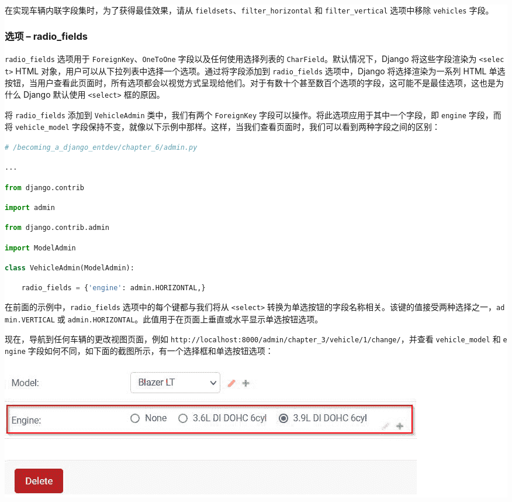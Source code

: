 在实现车辆内联字段集时，为了获得最佳效果，请从 `fieldsets`、`filter_horizontal` 和 `filter_vertical` 选项中移除 `vehicles` 字段。

### 选项 – radio_fields

`radio_fields` 选项用于 `ForeignKey`、`OneToOne` 字段以及任何使用选择列表的 `CharField`。默认情况下，Django 将这些字段渲染为 `<select>` HTML 对象，用户可以从下拉列表中选择一个选项。通过将字段添加到 `radio_fields` 选项中，Django 将选择渲染为一系列 HTML 单选按钮，当用户查看此页面时，所有选项都会以视觉方式呈现给他们。对于有数十个甚至数百个选项的字段，这可能不是最佳选项，这也是为什么 Django 默认使用 `<select>` 框的原因。

将 `radio_fields` 添加到 `VehicleAdmin` 类中，我们有两个 `ForeignKey` 字段可以操作。将此选项应用于其中一个字段，即 `engine` 字段，而将 `vehicle_model` 字段保持不变，就像以下示例中那样。这样，当我们查看页面时，我们可以看到两种字段之间的区别：

```py
# /becoming_a_django_entdev/chapter_6/admin.py
```

```py
...
```

```py
from django.contrib 
```

```py
import admin
```

```py
from django.contrib.admin 
```

```py
import ModelAdmin
```

```py
class VehicleAdmin(ModelAdmin):
```

```py
    radio_fields = {'engine': admin.HORIZONTAL,}
```

在前面的示例中，`radio_fields` 选项中的每个键都与我们将从 `<select>` 转换为单选按钮的字段名称相关。该键的值接受两种选择之一，`admin.VERTICAL` 或 `admin.HORIZONTAL`。此值用于在页面上垂直或水平显示单选按钮选项。

现在，导航到任何车辆的更改视图页面，例如 `http://localhost:8000/admin/chapter_3/vehicle/1/change/`，并查看 `vehicle_model` 和 `engine` 字段如何不同，如下面的截图所示，有一个选择框和单选按钮选项：

![图 6.11 – Django – radio_fields 管理选项](img/Figure_6.11_B17243.jpg)
